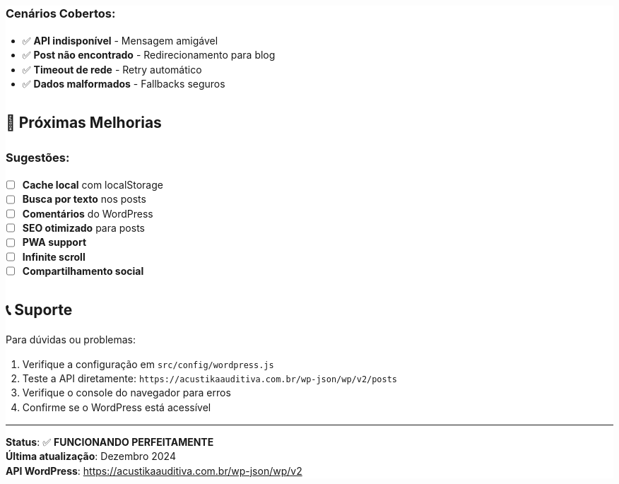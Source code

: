 ### Cenários Cobertos:
- ✅ **API indisponível** - Mensagem amigável
- ✅ **Post não encontrado** - Redirecionamento para blog
- ✅ **Timeout de rede** - Retry automático
- ✅ **Dados malformados** - Fallbacks seguros

## 🔮 Próximas Melhorias

### Sugestões:
- [ ] **Cache local** com localStorage
- [ ] **Busca por texto** nos posts
- [ ] **Comentários** do WordPress
- [ ] **SEO otimizado** para posts
- [ ] **PWA support**
- [ ] **Infinite scroll**
- [ ] **Compartilhamento social**

## 📞 Suporte

Para dúvidas ou problemas:
1. Verifique a configuração em `src/config/wordpress.js`
2. Teste a API diretamente: `https://acustikaauditiva.com.br/wp-json/wp/v2/posts`
3. Verifique o console do navegador para erros
4. Confirme se o WordPress está acessível

---

**Status**: ✅ **FUNCIONANDO PERFEITAMENTE**  
**Última atualização**: Dezembro 2024  
**API WordPress**: https://acustikaauditiva.com.br/wp-json/wp/v2